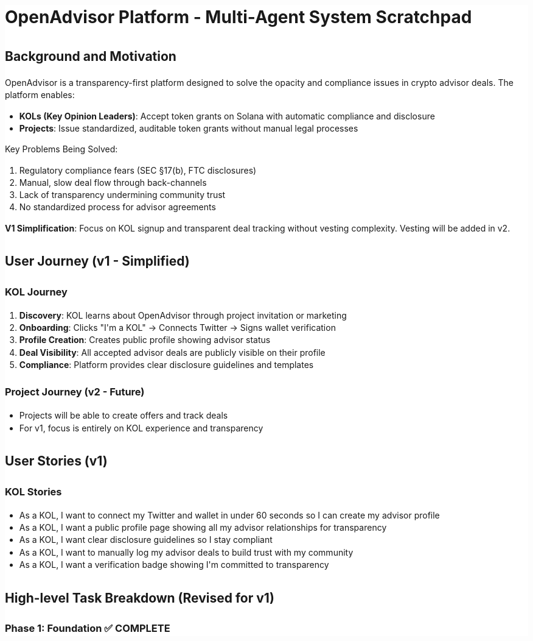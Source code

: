 # OpenAdvisor Platform - Multi-Agent System Scratchpad

## Background and Motivation

OpenAdvisor is a transparency-first platform designed to solve the opacity and compliance issues in crypto advisor deals. The platform enables:

- **KOLs (Key Opinion Leaders)**: Accept token grants on Solana with automatic compliance and disclosure
- **Projects**: Issue standardized, auditable token grants without manual legal processes

Key Problems Being Solved:

1. Regulatory compliance fears (SEC §17(b), FTC disclosures)
2. Manual, slow deal flow through back-channels
3. Lack of transparency undermining community trust
4. No standardized process for advisor agreements

**V1 Simplification**: Focus on KOL signup and transparent deal tracking without vesting complexity. Vesting will be added in v2.

## User Journey (v1 - Simplified)

### KOL Journey

1. **Discovery**: KOL learns about OpenAdvisor through project invitation or marketing
2. **Onboarding**: Clicks "I'm a KOL" → Connects Twitter → Signs wallet verification
3. **Profile Creation**: Creates public profile showing advisor status
4. **Deal Visibility**: All accepted advisor deals are publicly visible on their profile
5. **Compliance**: Platform provides clear disclosure guidelines and templates

### Project Journey (v2 - Future)

- Projects will be able to create offers and track deals
- For v1, focus is entirely on KOL experience and transparency

## User Stories (v1)

### KOL Stories

- As a KOL, I want to connect my Twitter and wallet in under 60 seconds so I can create my advisor profile
- As a KOL, I want a public profile page showing all my advisor relationships for transparency
- As a KOL, I want clear disclosure guidelines so I stay compliant
- As a KOL, I want to manually log my advisor deals to build trust with my community
- As a KOL, I want a verification badge showing I'm committed to transparency

## High-level Task Breakdown (Revised for v1)

### Phase 1: Foundation ✅ COMPLETE
